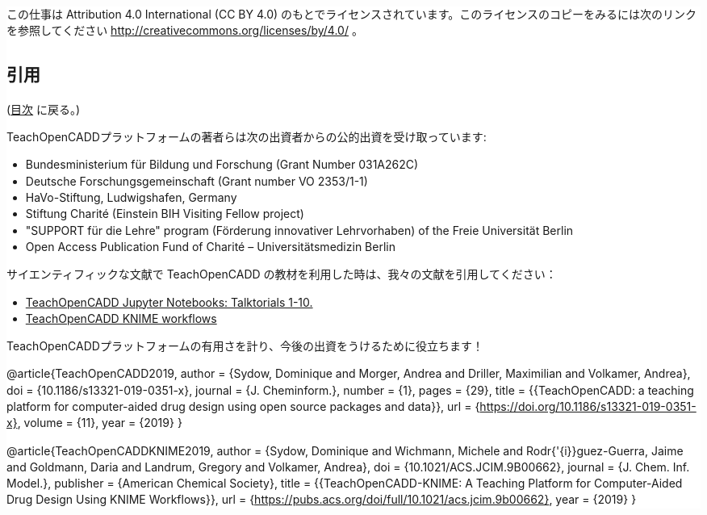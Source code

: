 この仕事は Attribution 4.0 International (CC BY 4.0) のもとでライセンスされています。このライセンスのコピーをみるには次のリンクを参照してください http://creativecommons.org/licenses/by/4.0/ 。

## 引用

([目次](#table-of-contents) に戻る。)

TeachOpenCADDプラットフォームの著者らは次の出資者からの公的出資を受け取っています:

* Bundesministerium für Bildung und Forschung (Grant Number 031A262C)
* Deutsche Forschungsgemeinschaft (Grant number VO 2353/1-1)
* HaVo-Stiftung, Ludwigshafen, Germany
* Stiftung Charité (Einstein BIH Visiting Fellow project)
* "SUPPORT für die Lehre" program (Förderung innovativer Lehrvorhaben) of the Freie Universität Berlin
* Open Access Publication Fund of Charité – Universitätsmedizin Berlin

サイエンティフィックな文献で TeachOpenCADD の教材を利用した時は、我々の文献を引用してください：

* [TeachOpenCADD Jupyter Notebooks: Talktorials 1-10.](https://jcheminf.biomedcentral.com/articles/10.1186/s13321-019-0351-x)
* [TeachOpenCADD KNIME workflows](https://pubs.acs.org/doi/full/10.1021/acs.jcim.9b00662)

TeachOpenCADDプラットフォームの有用さを計り、今後の出資をうけるために役立ちます！

@article{TeachOpenCADD2019,
    author = {Sydow, Dominique and Morger, Andrea and Driller, Maximilian and Volkamer, Andrea},
    doi = {10.1186/s13321-019-0351-x},
    journal = {J. Cheminform.},
    number = {1},
    pages = {29},
    title = {{TeachOpenCADD: a teaching platform for computer-aided drug design using open source packages and data}},
    url = {https://doi.org/10.1186/s13321-019-0351-x},
    volume = {11},
    year = {2019}
}

@article{TeachOpenCADDKNIME2019,
    author = {Sydow, Dominique and Wichmann, Michele and Rodr{\'{i}}guez-Guerra, Jaime and Goldmann, Daria and Landrum, Gregory and Volkamer, Andrea},
    doi = {10.1021/ACS.JCIM.9B00662},
    journal = {J. Chem. Inf. Model.},
    publisher = {American Chemical Society},
    title = {{TeachOpenCADD-KNIME: A Teaching Platform for Computer-Aided Drug Design Using KNIME Workflows}},
    url = {https://pubs.acs.org/doi/full/10.1021/acs.jcim.9b00662},
    year = {2019}
}
